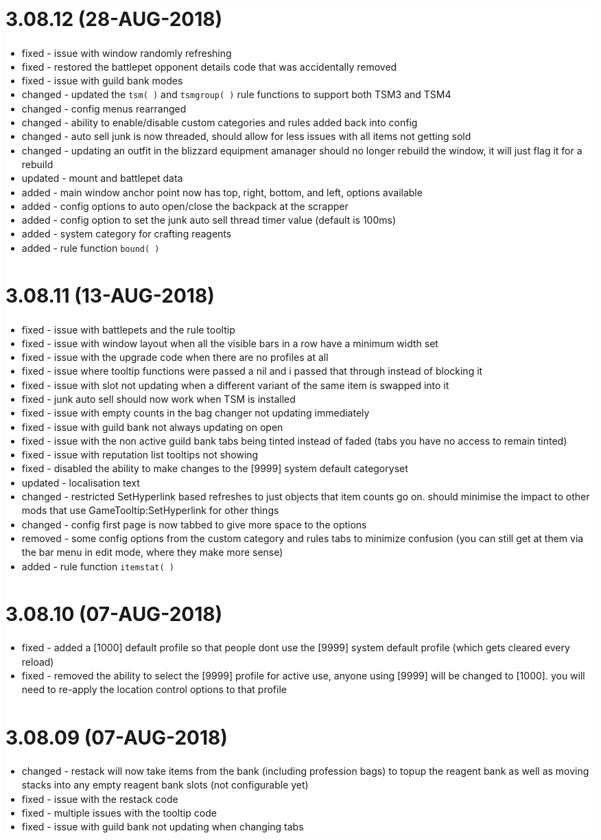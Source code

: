 # 3.08.12 (28-AUG-2018)
 - fixed - issue with window randomly refreshing
 - fixed - restored the battlepet opponent details code that was accidentally removed
 - fixed - issue with guild bank modes
 - changed - updated the `tsm( )` and `tsmgroup( )` rule functions to support both TSM3 and TSM4
 - changed - config menus rearranged
 - changed - ability to enable/disable custom categories and rules added back into config
 - changed - auto sell junk is now threaded, should allow for less issues with all items not getting sold
 - changed - updating an outfit in the blizzard equipment amanager should no longer rebuild the window, it will just flag it for a rebuild
 - updated - mount and battlepet data
 - added - main window anchor point now has top, right, bottom, and left, options available
 - added - config options to auto open/close the backpack at the scrapper
 - added - config option to set the junk auto sell thread timer value (default is 100ms)
 - added - system category for crafting reagents
 - added - rule function `bound( )`

# 3.08.11 (13-AUG-2018)
 - fixed - issue with battlepets and the rule tooltip
 - fixed - issue with window layout when all the visible bars in a row have a minimum width set
 - fixed - issue with the upgrade code when there are no profiles at all
 - fixed - issue where tooltip functions were passed a nil and i passed that through instead of blocking it
 - fixed - issue with slot not updating when a different variant of the same item is swapped into it
 - fixed - junk auto sell should now work when TSM is installed
 - fixed - issue with empty counts in the bag changer not updating immediately
 - fixed - issue with guild bank not always updating on open
 - fixed - issue with the non active guild bank tabs being tinted instead of faded (tabs you have no access to remain tinted)
 - fixed - issue with reputation list tooltips not showing
 - fixed - disabled the ability to make changes to the [9999] system default categoryset
 - updated - localisation text
 - changed - restricted SetHyperlink based refreshes to just objects that item counts go on.  should minimise the impact to other mods that use GameTooltip:SetHyperlink for other things
 - changed - config first page is now tabbed to give more space to the options
 - removed - some config options from the custom category and rules tabs to minimize confusion (you can still get at them via the bar menu in edit mode, where they make more sense)
 - added - rule function `itemstat( )`
 
# 3.08.10 (07-AUG-2018)
 - fixed - added a [1000] default profile so that people dont use the [9999] system default profile (which gets cleared every reload)
 - fixed - removed the ability to select the [9999] profile for active use, anyone using [9999] will be changed to [1000].  you will need to re-apply the location control options to that profile

# 3.08.09 (07-AUG-2018)
 - changed - restack will now take items from the bank (including profession bags) to topup the reagent bank as well as moving stacks into any empty reagent bank slots (not configurable yet)
 - fixed - issue with the restack code
 - fixed - multiple issues with the tooltip code
 - fixed - issue with guild bank not updating when changing tabs
